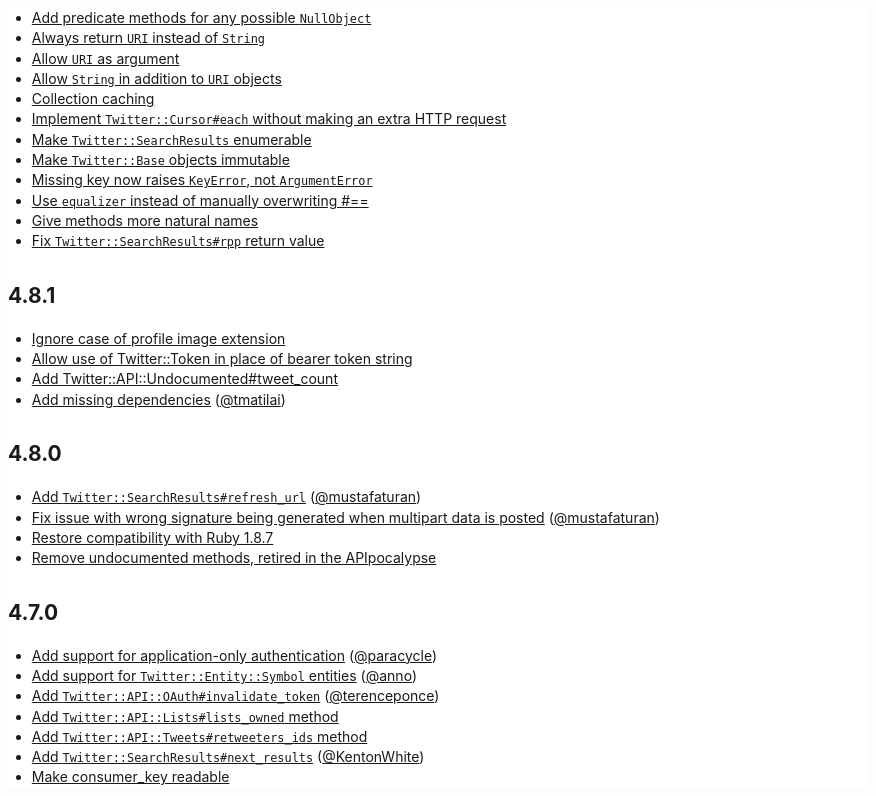 * [Add predicate methods for any possible `NullObject`](https://github.com/sferik/twitter/commit/eac5522edededacfc2a22d6f6879da43b8136d41)
* [Always return `URI` instead of `String`](https://github.com/sferik/twitter/commit/341f68d1a46667a820754d30ffa6ec2f50034afc)
* [Allow `URI` as argument](https://github.com/sferik/twitter/commit/c207567e674f108e4074e12c9e7343fb74e8a97c)
* [Allow `String` in addition to `URI` objects](https://github.com/sferik/twitter/commit/89a46fbd3560109da87d5f87262dcf6bd2a336c6)
* [Collection caching](https://github.com/sferik/twitter/commit/d484d7d7d7a0956f9b4fa6791a911ed7c9522cba)
* [Implement `Twitter::Cursor#each` without making an extra HTTP request](https://github.com/sferik/twitter/commit/8eeff57f5c6d6ca0a6f1ff5ebc31e652a71fc150)
* [Make `Twitter::SearchResults` enumerable](https://github.com/sferik/twitter/commit/d5ce8537164912e79dffc5a054ecd9ae6ecb8075)
* [Make `Twitter::Base` objects immutable](https://github.com/sferik/twitter/commit/69b1ef7edad32398b778c8449bc3605739a6c59a)
* [Missing key now raises `KeyError`, not `ArgumentError`](https://github.com/sferik/twitter/commit/f56698caff608527b9f3c2c3dd4c18306589cb3b)
* [Use `equalizer` instead of manually overwriting #==](https://github.com/sferik/twitter/commit/a7ddf718b119e9c5fc8b87e6784e8c3304707a72)
* [Give methods more natural names](https://github.com/sferik/twitter/commit/e593194fb7bd689fca561e6334db1e6af622590a)
* [Fix `Twitter::SearchResults#rpp` return value](https://github.com/sferik/twitter/commit/28d73200490ac2755c3e68d8d273fbc64a8d7066)

4.8.1
-----
* [Ignore case of profile image extension](https://github.com/sferik/twitter/commit/73760610e959ae868de23de3da661d237fbcb106)
* [Allow use of Twitter::Token in place of bearer token string](https://github.com/sferik/twitter/commit/13596bc60db36ecaf5a1df09ecb322d85d8c2922)
* [Add Twitter::API::Undocumented#tweet_count](https://github.com/sferik/twitter/commit/795458a25ec7b143a995e7f2f2043e523c11961c)
* [Add missing dependencies](https://github.com/sferik/twitter/commit/e07e034472df8b7aa44c779371cf1e25d8caa77d) ([@tmatilai](https://twitter.com/tmatilai))

4.8.0
-----
* [Add `Twitter::SearchResults#refresh_url`](https://github.com/sferik/twitter/commit/6bf08c008de139aad3ec173461e8633bfa5a3bd8) ([@mustafaturan](https://twitter.com/mustafaturan))
* [Fix issue with wrong signature being generated when multipart data is posted](https://github.com/sferik/twitter/commit/65ab90a6d51755e5901434a3568f8163ca3e262f) ([@mustafaturan](https://twitter.com/mustafaturan))
* [Restore compatibility with Ruby 1.8.7](https://github.com/sferik/twitter/commit/fb63970c1bd19792955d092a38b6adf53b558ec7)
* [Remove undocumented methods, retired in the APIpocalypse](https://github.com/sferik/twitter/commit/cf6a91f8df833dce5bffc7a0292402860e7d4da7)

4.7.0
-----
* [Add support for application-only authentication](https://github.com/sferik/twitter/pull/387) ([@paracycle](https://twitter.com/paracycle))
* [Add support for `Twitter::Entity::Symbol` entities](https://github.com/sferik/twitter/commit/a14a0cdc57ad5d7760392f71a280c7100a5b5936) ([@anno](https://twitter.com/anno))
* [Add `Twitter::API::OAuth#invalidate_token`](https://github.com/sferik/twitter/pull/372) ([@terenceponce](https://twitter.com/terenceponce))
* [Add `Twitter::API::Lists#lists_owned` method](https://github.com/sferik/twitter/commit/9e97b51c20aabf4485a91ae7db697ee3be131a89)
* [Add `Twitter::API::Tweets#retweeters_ids` method](https://github.com/sferik/twitter/commit/8cf5b2ddf3d2647084496c7c3f205b2468d84cbe)
* [Add `Twitter::SearchResults#next_results`](https://github.com/sferik/twitter/pull/365) ([@KentonWhite](https://twitter.com/KentonWhite))
* [Make consumer_key readable](https://github.com/sferik/twitter/commit/a318869c4827d6add781730cfb67fd2bdca5c584)